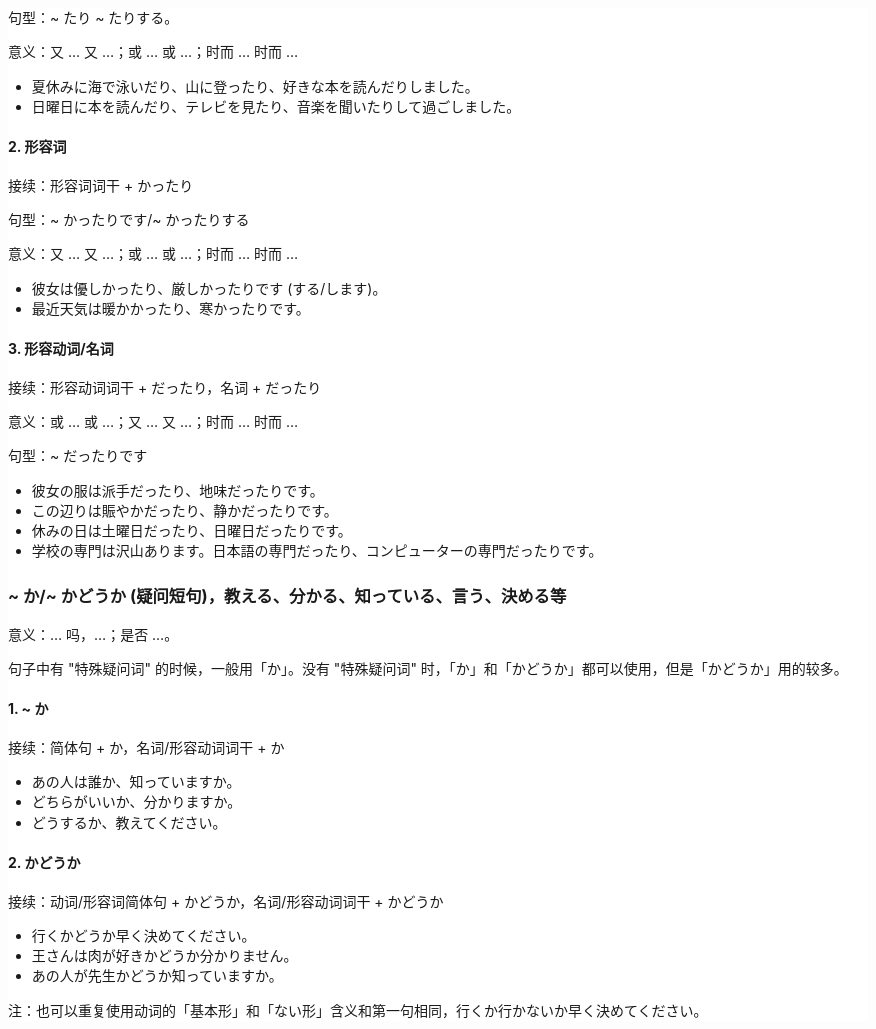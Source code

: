 句型：~ たり ~ たりする。

意义：又 … 又 …；或 … 或 …；时而 … 时而 …

* 夏休みに海で泳いだり、山に登ったり、好きな本を読んだりしました。
* 日曜日に本を読んだり、テレビを見たり、音楽を聞いたりして過ごしました。

#### 2. 形容词
接续：形容词词干 + かったり

句型：~ かったりです/~ かったりする

意义：又 … 又 …；或 … 或 …；时而 … 时而 …

* 彼女は優しかったり、厳しかったりです (する/します)。
* 最近天気は暖かかったり、寒かったりです。

#### 3. 形容动词/名词
接续：形容动词词干 + だったり，名词 + だったり

意义：或 … 或 …；又 … 又 …；时而 … 时而 …

句型：~ だったりです　

* 彼女の服は派手だったり、地味だったりです。
* この辺りは賑やかだったり、静かだったりです。
* 休みの日は土曜日だったり、日曜日だったりです。
* 学校の専門は沢山あります。日本語の専門だったり、コンピューターの専門だったりです。

### ~ か/~ かどうか (疑问短句)，教える、分かる、知っている、言う、決める等
意义：… 吗，…；是否 …。

句子中有 "特殊疑问词" 的时候，一般用「か」。没有 "特殊疑问词" 时，「か」和「かどうか」都可以使用，但是「かどうか」用的较多。

#### 1. ~ か
接续：简体句 + か，名词/形容动词词干 + か  

* あの人は誰か、知っていますか。
* どちらがいいか、分かりますか。
* どうするか、教えてください。

#### 2. かどうか
接续：动词/形容词简体句 + かどうか，名词/形容动词词干 + かどうか 

* 行くかどうか早く決めてください。
* 王さんは肉が好きかどうか分かりません。
* あの人が先生かどうか知っていますか。

注：也可以重复使用动词的「基本形」和「ない形」含义和第一句相同，行くか行かないか早く決めてください。  
